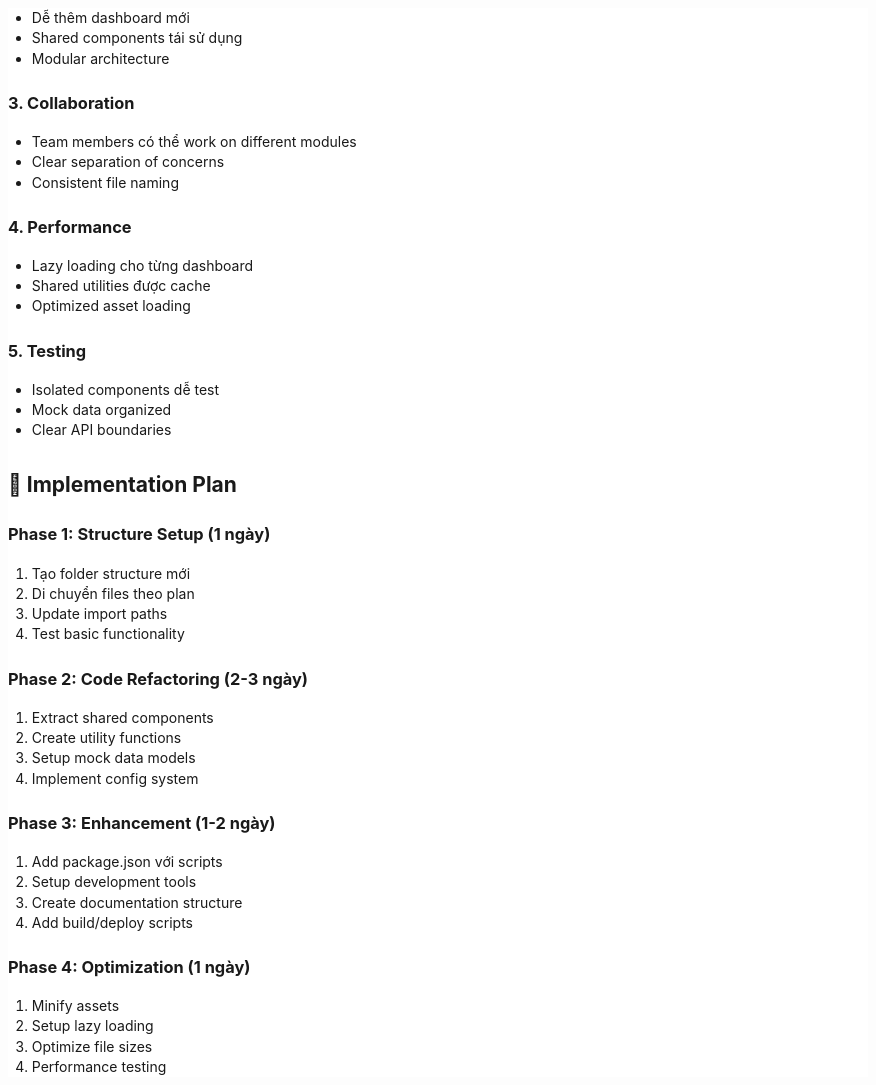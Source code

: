 - Dễ thêm dashboard mới
- Shared components tái sử dụng
- Modular architecture

### 3. **Collaboration**

- Team members có thể work on different modules
- Clear separation of concerns
- Consistent file naming

### 4. **Performance**

- Lazy loading cho từng dashboard
- Shared utilities được cache
- Optimized asset loading

### 5. **Testing**

- Isolated components dễ test
- Mock data organized
- Clear API boundaries

## 🚀 Implementation Plan

### Phase 1: Structure Setup (1 ngày)

1. Tạo folder structure mới
2. Di chuyển files theo plan
3. Update import paths
4. Test basic functionality

### Phase 2: Code Refactoring (2-3 ngày)

1. Extract shared components
2. Create utility functions
3. Setup mock data models
4. Implement config system

### Phase 3: Enhancement (1-2 ngày)

1. Add package.json với scripts
2. Setup development tools
3. Create documentation structure
4. Add build/deploy scripts

### Phase 4: Optimization (1 ngày)

1. Minify assets
2. Setup lazy loading
3. Optimize file sizes
4. Performance testing
